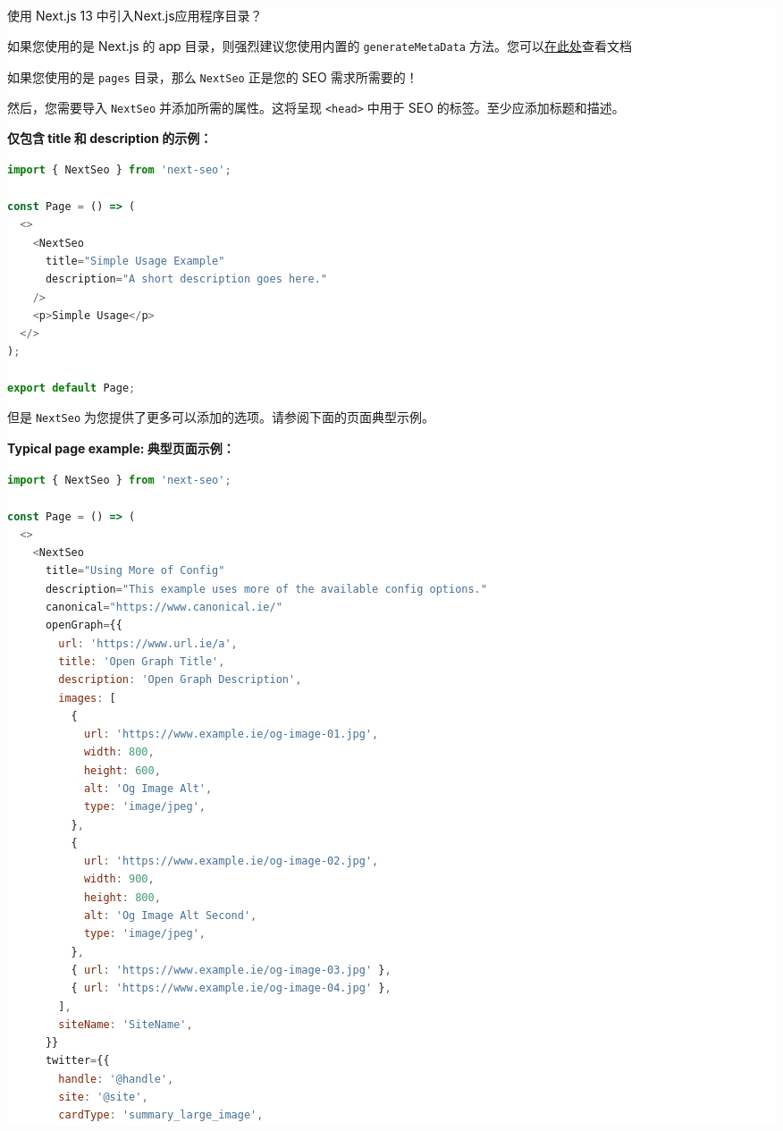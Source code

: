 使用 Next.js 13 中引入Next.js应用程序目录？

如果您使用的是 Next.js 的 app 目录，则强烈建议您使用内置的 `generateMetaData` 方法。您可以[在此处](https://beta.nextjs.org/docs/guides/seo#usage)查看文档

如果您使用的是 `pages` 目录，那么 `NextSeo` 正是您的 SEO 需求所需要的！

然后，您需要导入 `NextSeo` 并添加所需的属性。这将呈现 `<head>` 中用于 SEO 的标签。至少应添加标题和描述。

**仅包含 title 和 description 的示例：**

```js
import { NextSeo } from 'next-seo';

const Page = () => (
  <>
    <NextSeo
      title="Simple Usage Example"
      description="A short description goes here."
    />
    <p>Simple Usage</p>
  </>
);

export default Page;
```

但是 `NextSeo` 为您提供了更多可以添加的选项。请参阅下面的页面典型示例。

**Typical page example: 典型页面示例：**

```js
import { NextSeo } from 'next-seo';

const Page = () => (
  <>
    <NextSeo
      title="Using More of Config"
      description="This example uses more of the available config options."
      canonical="https://www.canonical.ie/"
      openGraph={{
        url: 'https://www.url.ie/a',
        title: 'Open Graph Title',
        description: 'Open Graph Description',
        images: [
          {
            url: 'https://www.example.ie/og-image-01.jpg',
            width: 800,
            height: 600,
            alt: 'Og Image Alt',
            type: 'image/jpeg',
          },
          {
            url: 'https://www.example.ie/og-image-02.jpg',
            width: 900,
            height: 800,
            alt: 'Og Image Alt Second',
            type: 'image/jpeg',
          },
          { url: 'https://www.example.ie/og-image-03.jpg' },
          { url: 'https://www.example.ie/og-image-04.jpg' },
        ],
        siteName: 'SiteName',
      }}
      twitter={{
        handle: '@handle',
        site: '@site',
        cardType: 'summary_large_image',
```